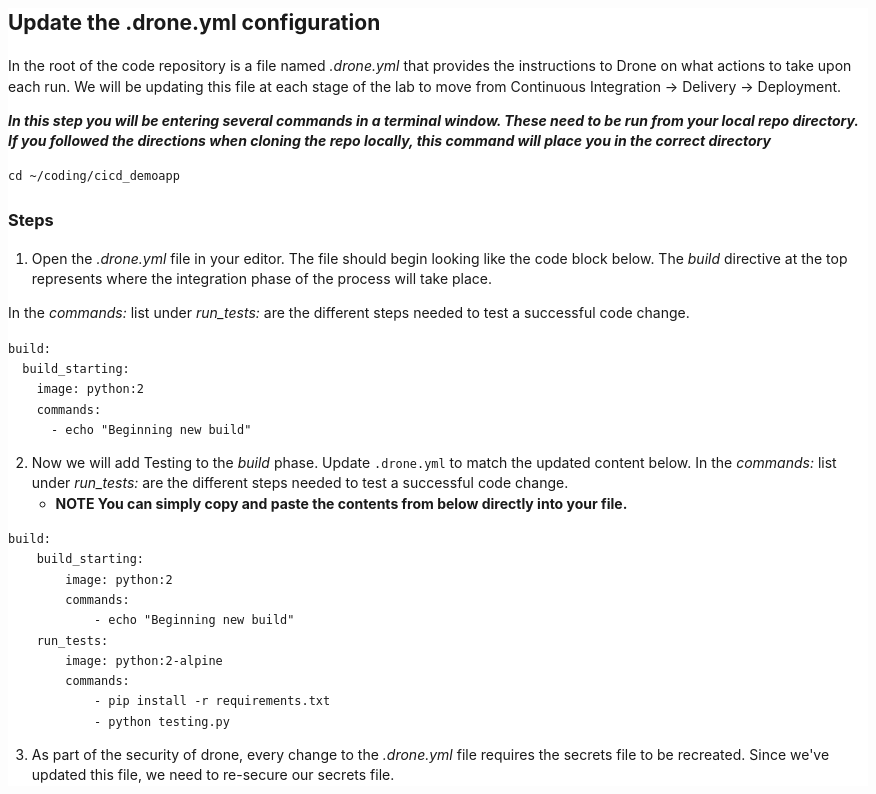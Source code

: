 [item]: # (/slide)

[item]: # (slide)

## Update the .drone.yml configuration

In the root of the code repository is a file named _.drone.yml_ that provides the instructions to Drone on what actions to take upon each run.  We will be updating this file at each stage of the lab to move from Continuous Integration -> Delivery -> Deployment.

[item]: # (/slide)

**_In this step you will be entering several commands in a terminal window.  These need to be run from your local repo directory.  If you followed the directions when cloning the repo locally, this command will place you in the correct directory_**

```
cd ~/coding/cicd_demoapp
```

[item]: # (slide)

### Steps
1. Open the _.drone.yml_ file in your editor.  The file should begin looking like the code block below.  The _build_ directive at the top represents where the integration phase of the process will take place.  

In the _commands:_ list under _run_tests:_ are the different steps needed to test a successful code change.

```
build:
  build_starting:
    image: python:2
    commands:
      - echo "Beginning new build"	
```

[item]: # (/slide)

[item]: # (slide)

2. Now we will add Testing to the *build* phase.  Update `.drone.yml` to match the updated content below. In the _commands:_ list under _run\_tests:_ are the different steps needed to test a successful code change.  
	* **NOTE You can simply copy and paste the contents from below directly into your file.**

```
build:
    build_starting:
        image: python:2
        commands:
            - echo "Beginning new build"
    run_tests:
        image: python:2-alpine
        commands:
            - pip install -r requirements.txt
            - python testing.py
```

[item]: # (/slide)

[item]: # (slide)

3. As part of the security of drone, every change to the _.drone.yml_ file requires the secrets file to be recreated.  Since we've updated this file, we need to re-secure our secrets file.


[item]: # (/slide)    
[item]: # (/slide)    